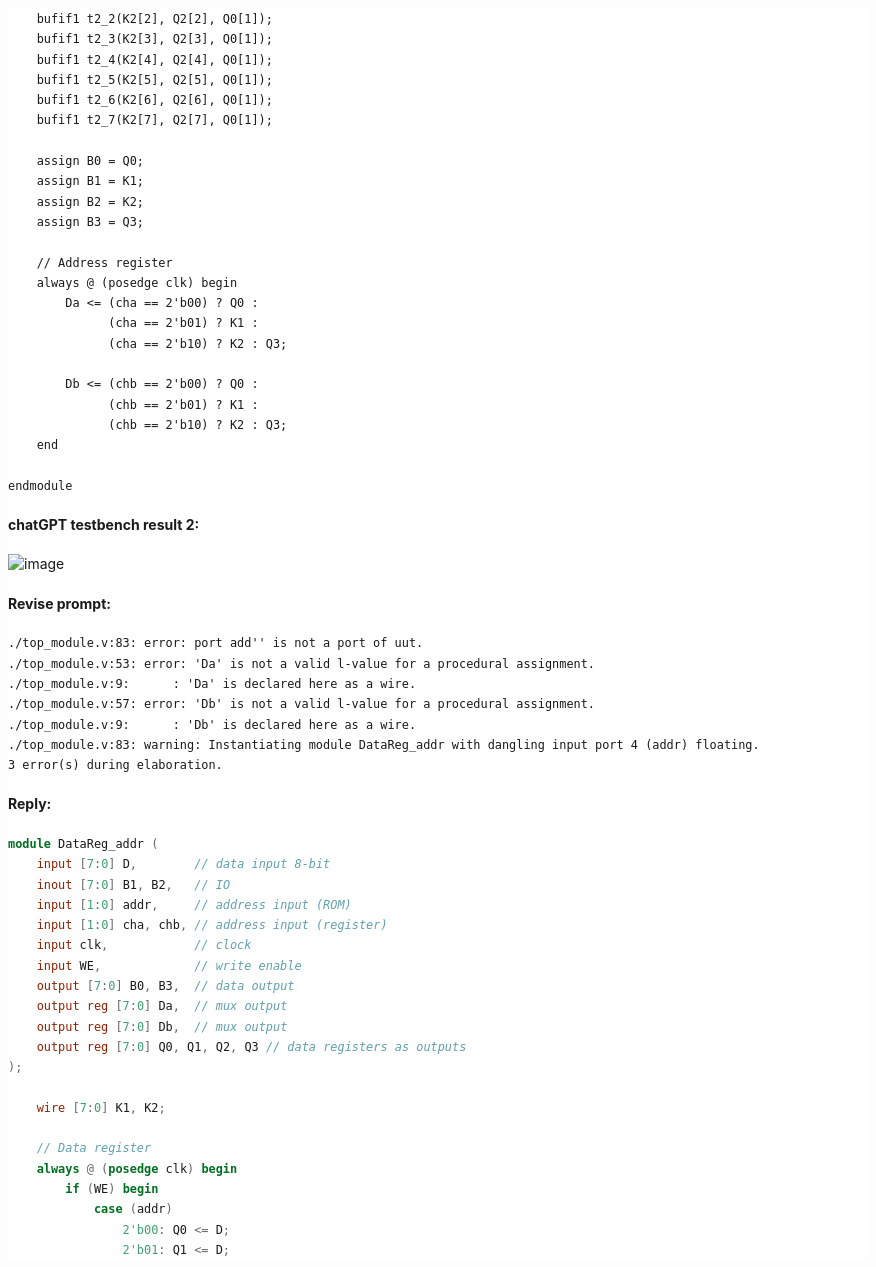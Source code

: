 ```
    bufif1 t2_2(K2[2], Q2[2], Q0[1]);
    bufif1 t2_3(K2[3], Q2[3], Q0[1]);
    bufif1 t2_4(K2[4], Q2[4], Q0[1]);
    bufif1 t2_5(K2[5], Q2[5], Q0[1]);
    bufif1 t2_6(K2[6], Q2[6], Q0[1]);
    bufif1 t2_7(K2[7], Q2[7], Q0[1]);

    assign B0 = Q0;
    assign B1 = K1;
    assign B2 = K2;
    assign B3 = Q3;

    // Address register
    always @ (posedge clk) begin
        Da <= (cha == 2'b00) ? Q0 :
              (cha == 2'b01) ? K1 :
              (cha == 2'b10) ? K2 : Q3;

        Db <= (chb == 2'b00) ? Q0 :
              (chb == 2'b01) ? K1 :
              (chb == 2'b10) ? K2 : Q3;
    end

endmodule
```

#### chatGPT testbench result 2:
![image](https://github.com/user-attachments/assets/d45e9005-48ce-44d5-8f23-da5284ccf7ae)
#### Revise prompt:
```
./top_module.v:83: error: port add'' is not a port of uut.
./top_module.v:53: error: 'Da' is not a valid l-value for a procedural assignment.
./top_module.v:9:      : 'Da' is declared here as a wire.
./top_module.v:57: error: 'Db' is not a valid l-value for a procedural assignment.
./top_module.v:9:      : 'Db' is declared here as a wire.
./top_module.v:83: warning: Instantiating module DataReg_addr with dangling input port 4 (addr) floating.
3 error(s) during elaboration.
```
#### Reply:
```v
module DataReg_addr (
    input [7:0] D,        // data input 8-bit
    inout [7:0] B1, B2,   // IO
    input [1:0] addr,     // address input (ROM)
    input [1:0] cha, chb, // address input (register)
    input clk,            // clock
    input WE,             // write enable
    output [7:0] B0, B3,  // data output
    output reg [7:0] Da,  // mux output
    output reg [7:0] Db,  // mux output
    output reg [7:0] Q0, Q1, Q2, Q3 // data registers as outputs
);

    wire [7:0] K1, K2;

    // Data register
    always @ (posedge clk) begin
        if (WE) begin
            case (addr)
                2'b00: Q0 <= D;
                2'b01: Q1 <= D;
```